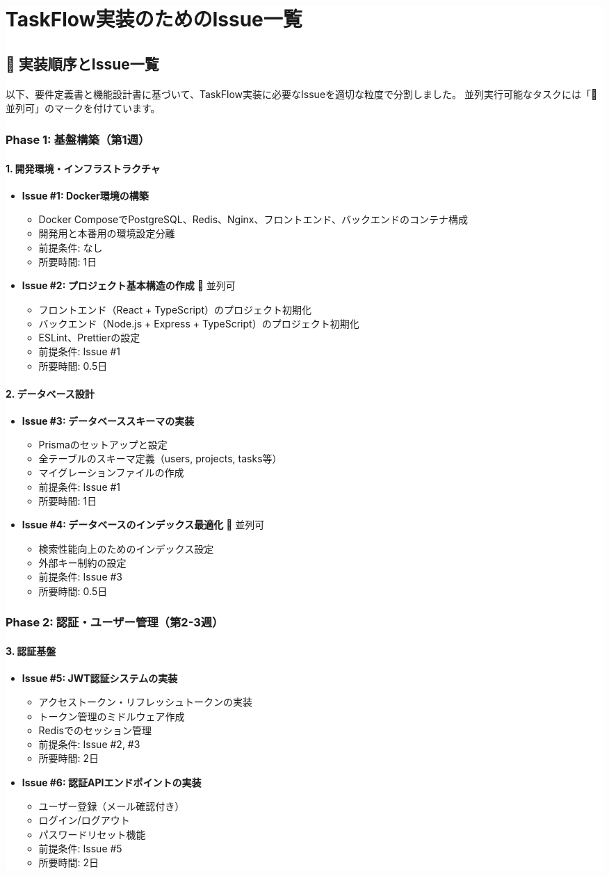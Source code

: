 # TaskFlow実装のためのIssue一覧

## 🎯 実装順序とIssue一覧

以下、要件定義書と機能設計書に基づいて、TaskFlow実装に必要なIssueを適切な粒度で分割しました。
並列実行可能なタスクには「🔄 並列可」のマークを付けています。

### Phase 1: 基盤構築（第1週）

#### 1. 開発環境・インフラストラクチャ
- **Issue #1: Docker環境の構築**
  - Docker ComposeでPostgreSQL、Redis、Nginx、フロントエンド、バックエンドのコンテナ構成
  - 開発用と本番用の環境設定分離
  - 前提条件: なし
  - 所要時間: 1日

- **Issue #2: プロジェクト基本構造の作成** 🔄 並列可
  - フロントエンド（React + TypeScript）のプロジェクト初期化
  - バックエンド（Node.js + Express + TypeScript）のプロジェクト初期化
  - ESLint、Prettierの設定
  - 前提条件: Issue #1
  - 所要時間: 0.5日

#### 2. データベース設計
- **Issue #3: データベーススキーマの実装**
  - Prismaのセットアップと設定
  - 全テーブルのスキーマ定義（users, projects, tasks等）
  - マイグレーションファイルの作成
  - 前提条件: Issue #1
  - 所要時間: 1日

- **Issue #4: データベースのインデックス最適化** 🔄 並列可
  - 検索性能向上のためのインデックス設定
  - 外部キー制約の設定
  - 前提条件: Issue #3
  - 所要時間: 0.5日

### Phase 2: 認証・ユーザー管理（第2-3週）

#### 3. 認証基盤
- **Issue #5: JWT認証システムの実装**
  - アクセストークン・リフレッシュトークンの実装
  - トークン管理のミドルウェア作成
  - Redisでのセッション管理
  - 前提条件: Issue #2, #3
  - 所要時間: 2日

- **Issue #6: 認証APIエンドポイントの実装**
  - ユーザー登録（メール確認付き）
  - ログイン/ログアウト
  - パスワードリセット機能
  - 前提条件: Issue #5
  - 所要時間: 2日
